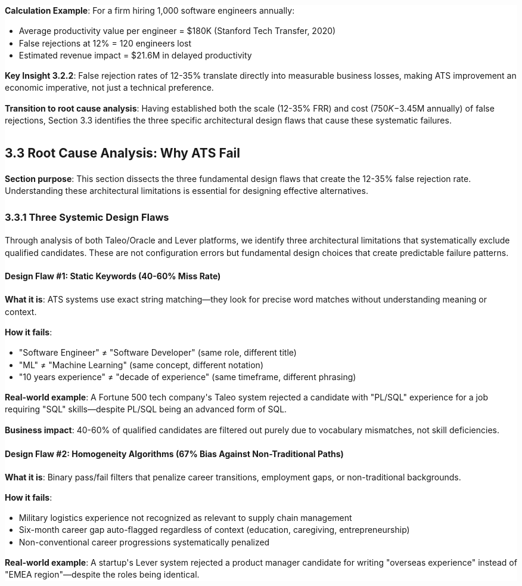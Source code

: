 **Calculation Example**: For a firm hiring 1,000 software engineers annually:

- Average productivity value per engineer = $180K (Stanford Tech Transfer, 2020)
- False rejections at 12% = 120 engineers lost
- Estimated revenue impact = $21.6M in delayed productivity

**Key Insight 3.2.2**: False rejection rates of 12-35% translate directly into measurable business losses, making ATS improvement an economic imperative, not just a technical preference.

**Transition to root cause analysis**: Having established both the scale (12-35% FRR) and cost ($750K-$3.45M annually) of false rejections, Section 3.3 identifies the three specific architectural design flaws that cause these systematic failures.

## 3.3 Root Cause Analysis: Why ATS Fail

**Section purpose**: This section dissects the three fundamental design flaws that create the 12-35% false rejection rate. Understanding these architectural limitations is essential for designing effective alternatives.

### 3.3.1 Three Systemic Design Flaws

Through analysis of both Taleo/Oracle and Lever platforms, we identify three architectural limitations that systematically exclude qualified candidates. These are not configuration errors but fundamental design choices that create predictable failure patterns.

#### Design Flaw #1: Static Keywords (40-60% Miss Rate)

**What it is**: ATS systems use exact string matching—they look for precise word matches without understanding meaning or context.

**How it fails**:

- "Software Engineer" ≠ "Software Developer" (same role, different title)
- "ML" ≠ "Machine Learning" (same concept, different notation)
- "10 years experience" ≠ "decade of experience" (same timeframe, different phrasing)

**Real-world example**: A Fortune 500 tech company's Taleo system rejected a candidate with "PL/SQL" experience for a job requiring "SQL" skills—despite PL/SQL being an advanced form of SQL.

**Business impact**: 40-60% of qualified candidates are filtered out purely due to vocabulary mismatches, not skill deficiencies.

#### Design Flaw #2: Homogeneity Algorithms (67% Bias Against Non-Traditional Paths)

**What it is**: Binary pass/fail filters that penalize career transitions, employment gaps, or non-traditional backgrounds.

**How it fails**:

- Military logistics experience not recognized as relevant to supply chain management
- Six-month career gap auto-flagged regardless of context (education, caregiving, entrepreneurship)
- Non-conventional career progressions systematically penalized

**Real-world example**: A startup's Lever system rejected a product manager candidate for writing "overseas experience" instead of "EMEA region"—despite the roles being identical.
